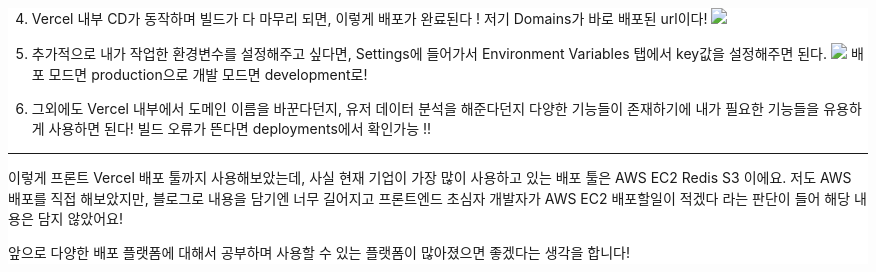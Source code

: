 4. Vercel 내부 CD가 동작하며 빌드가 다 마무리 되면, 이렇게 배포가 완료된다 !
   저기 Domains가 바로 배포된 url이다!
   ![](https://velog.velcdn.com/images/hoeun0723/post/b0c8f477-b42d-47bc-9d3a-d51e36a4bea0/image.png)

5. 추가적으로 내가 작업한 환경변수를 설정해주고 싶다면, Settings에 들어가서 Environment Variables 탭에서 key값을 설정해주면 된다.
   ![](https://velog.velcdn.com/images/hoeun0723/post/f863932c-10da-444c-a0e5-62cfd7befd2d/image.png)
   배포 모드면 production으로 개발 모드면 development로!

6. 그외에도 Vercel 내부에서 도메인 이름을 바꾼다던지, 유저 데이터 분석을 해준다던지 다양한 기능들이 존재하기에 내가 필요한 기능들을 유용하게 사용하면 된다!
   빌드 오류가 뜬다면 deployments에서 확인가능 !!

---

이렇게 프론트 Vercel 배포 툴까지 사용해보았는데, 사실 현재 기업이 가장 많이 사용하고 있는 배포 툴은 AWS EC2 Redis S3 이에요.
저도 AWS 배포를 직접 해보았지만, 블로그로 내용을 담기엔 너무 길어지고 프론트엔드 초심자 개발자가 AWS EC2 배포할일이 적겠다 라는 판단이 들어 해당 내용은 담지 않았어요!

앞으로 다양한 배포 플랫폼에 대해서 공부하며 사용할 수 있는 플랫폼이 많아졌으면 좋겠다는 생각을 합니다!
